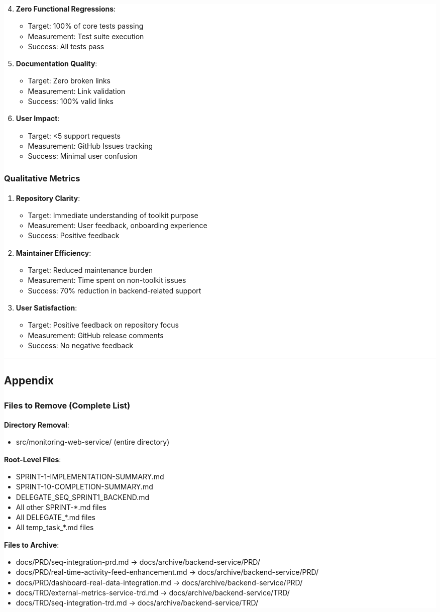4. **Zero Functional Regressions**:
   - Target: 100% of core tests passing
   - Measurement: Test suite execution
   - Success: All tests pass

5. **Documentation Quality**:
   - Target: Zero broken links
   - Measurement: Link validation
   - Success: 100% valid links

6. **User Impact**:
   - Target: <5 support requests
   - Measurement: GitHub Issues tracking
   - Success: Minimal user confusion

### Qualitative Metrics

1. **Repository Clarity**:
   - Target: Immediate understanding of toolkit purpose
   - Measurement: User feedback, onboarding experience
   - Success: Positive feedback

2. **Maintainer Efficiency**:
   - Target: Reduced maintenance burden
   - Measurement: Time spent on non-toolkit issues
   - Success: 70% reduction in backend-related support

3. **User Satisfaction**:
   - Target: Positive feedback on repository focus
   - Measurement: GitHub release comments
   - Success: No negative feedback

---

## Appendix

### Files to Remove (Complete List)

**Directory Removal**:
- src/monitoring-web-service/ (entire directory)

**Root-Level Files**:
- SPRINT-1-IMPLEMENTATION-SUMMARY.md
- SPRINT-10-COMPLETION-SUMMARY.md
- DELEGATE_SEQ_SPRINT1_BACKEND.md
- All other SPRINT-*.md files
- All DELEGATE_*.md files
- All temp_task_*.md files

**Files to Archive**:
- docs/PRD/seq-integration-prd.md → docs/archive/backend-service/PRD/
- docs/PRD/real-time-activity-feed-enhancement.md → docs/archive/backend-service/PRD/
- docs/PRD/dashboard-real-data-integration.md → docs/archive/backend-service/PRD/
- docs/TRD/external-metrics-service-trd.md → docs/archive/backend-service/TRD/
- docs/TRD/seq-integration-trd.md → docs/archive/backend-service/TRD/
